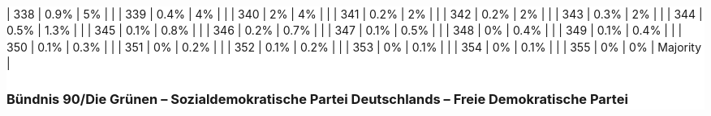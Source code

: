 | 338 | 0.9% | 5% |  |
| 339 | 0.4% | 4% |  |
| 340 | 2% | 4% |  |
| 341 | 0.2% | 2% |  |
| 342 | 0.2% | 2% |  |
| 343 | 0.3% | 2% |  |
| 344 | 0.5% | 1.3% |  |
| 345 | 0.1% | 0.8% |  |
| 346 | 0.2% | 0.7% |  |
| 347 | 0.1% | 0.5% |  |
| 348 | 0% | 0.4% |  |
| 349 | 0.1% | 0.4% |  |
| 350 | 0.1% | 0.3% |  |
| 351 | 0% | 0.2% |  |
| 352 | 0.1% | 0.2% |  |
| 353 | 0% | 0.1% |  |
| 354 | 0% | 0.1% |  |
| 355 | 0% | 0% | Majority |

### Bündnis 90/Die Grünen – Sozialdemokratische Partei Deutschlands – Freie Demokratische Partei
